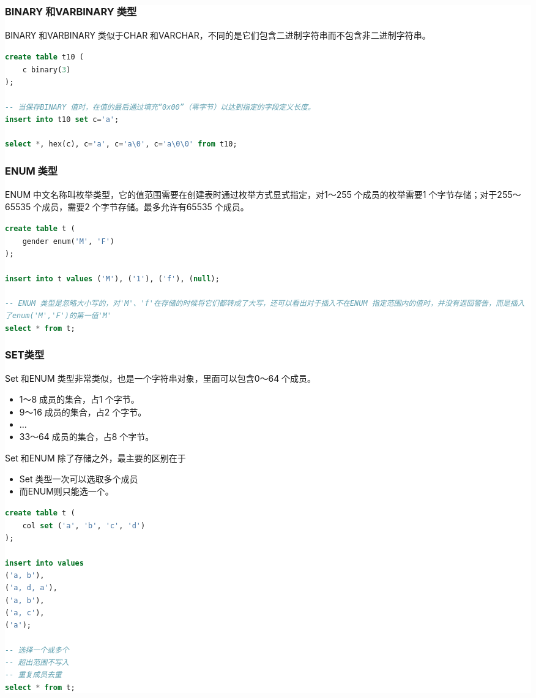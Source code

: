 

### BINARY 和VARBINARY 类型

BINARY 和VARBINARY 类似于CHAR 和VARCHAR，不同的是它们包含二进制字符串而不包含非二进制字符串。

```sql
create table t10 (
    c binary(3)
);

-- 当保存BINARY 值时，在值的最后通过填充“0x00”（零字节）以达到指定的字段定义长度。
insert into t10 set c='a';

select *, hex(c), c='a', c='a\0', c='a\0\0' from t10;
```



### ENUM 类型

ENUM 中文名称叫枚举类型，它的值范围需要在创建表时通过枚举方式显式指定，对1～255 个成员的枚举需要1 个字节存储；对于255～65535 个成员，需要2 个字节存储。最多允许有65535 个成员。

```sql
create table t (
    gender enum('M', 'F')
);

insert into t values ('M'), ('1'), ('f'), (null);

-- ENUM 类型是忽略大小写的，对'M'、'f'在存储的时候将它们都转成了大写，还可以看出对于插入不在ENUM 指定范围内的值时，并没有返回警告，而是插入了enum('M','F')的第一值'M'
select * from t;
```



### SET类型

Set 和ENUM 类型非常类似，也是一个字符串对象，里面可以包含0～64 个成员。

- 1～8 成员的集合，占1 个字节。
- 9～16 成员的集合，占2 个字节。
- ...
- 33～64 成员的集合，占8 个字节。

Set 和ENUM 除了存储之外，最主要的区别在于

- Set 类型一次可以选取多个成员
- 而ENUM则只能选一个。

```sql
create table t (
    col set ('a', 'b', 'c', 'd')
);

insert into values 
('a, b'),
('a, d, a'),
('a, b'),
('a, c'),
('a');

-- 选择一个或多个
-- 超出范围不写入
-- 重复成员去重
select * from t;
```
